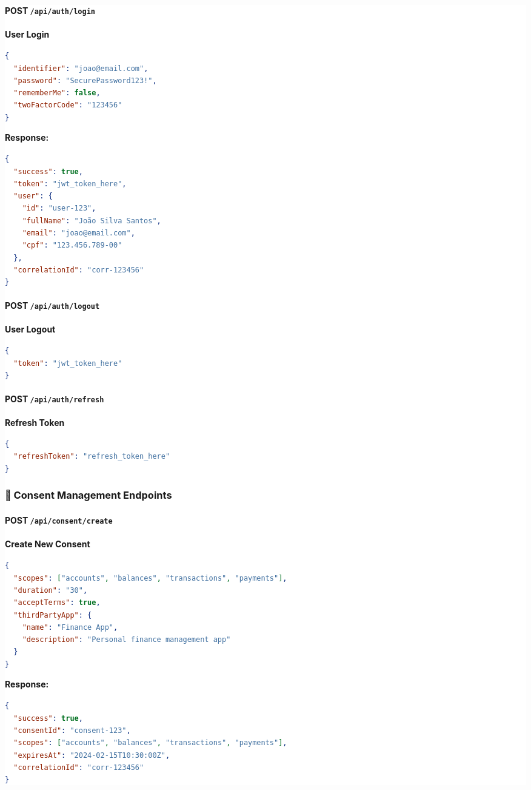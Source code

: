 #### POST `/api/auth/login`
**User Login**
```json
{
  "identifier": "joao@email.com",
  "password": "SecurePassword123!",
  "rememberMe": false,
  "twoFactorCode": "123456"
}
```
**Response:**
```json
{
  "success": true,
  "token": "jwt_token_here",
  "user": {
    "id": "user-123",
    "fullName": "João Silva Santos",
    "email": "joao@email.com",
    "cpf": "123.456.789-00"
  },
  "correlationId": "corr-123456"
}
```

#### POST `/api/auth/logout`
**User Logout**
```json
{
  "token": "jwt_token_here"
}
```

#### POST `/api/auth/refresh`
**Refresh Token**
```json
{
  "refreshToken": "refresh_token_here"
}
```

### 🔐 Consent Management Endpoints

#### POST `/api/consent/create`
**Create New Consent**
```json
{
  "scopes": ["accounts", "balances", "transactions", "payments"],
  "duration": "30",
  "acceptTerms": true,
  "thirdPartyApp": {
    "name": "Finance App",
    "description": "Personal finance management app"
  }
}
```
**Response:**
```json
{
  "success": true,
  "consentId": "consent-123",
  "scopes": ["accounts", "balances", "transactions", "payments"],
  "expiresAt": "2024-02-15T10:30:00Z",
  "correlationId": "corr-123456"
}
```